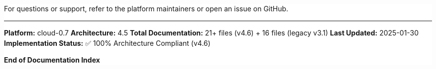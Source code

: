 For questions or support, refer to the platform maintainers or open an issue on GitHub.

---

**Platform:** cloud-0.7
**Architecture:** 4.5
**Total Documentation:** 21+ files (v4.6) + 16 files (legacy v3.1)
**Last Updated:** 2025-01-30
**Implementation Status:** ✅ 100% Architecture Compliant (v4.6)

**End of Documentation Index**
